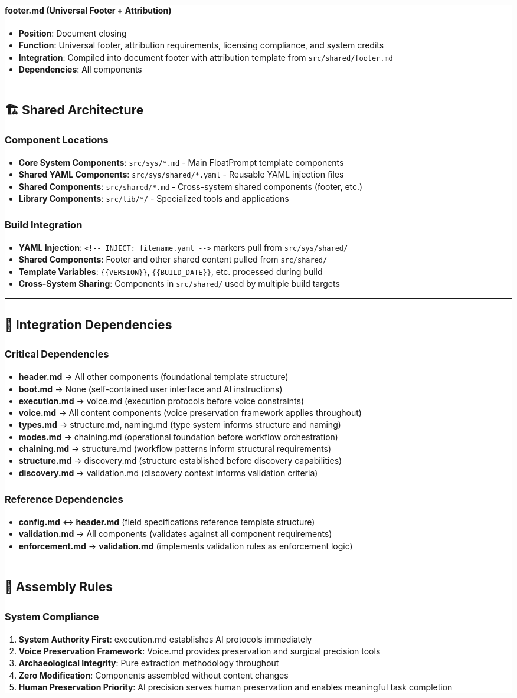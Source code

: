 #### **footer.md** (Universal Footer + Attribution)
- **Position**: Document closing
- **Function**: Universal footer, attribution requirements, licensing compliance, and system credits
- **Integration**: Compiled into document footer with attribution template from `src/shared/footer.md`
- **Dependencies**: All components

---

## 🏗️ Shared Architecture

### **Component Locations**
- **Core System Components**: `src/sys/*.md` - Main FloatPrompt template components
- **Shared YAML Components**: `src/sys/shared/*.yaml` - Reusable YAML injection files
- **Shared Components**: `src/shared/*.md` - Cross-system shared components (footer, etc.)
- **Library Components**: `src/lib/*/` - Specialized tools and applications

### **Build Integration**
- **YAML Injection**: `<!-- INJECT: filename.yaml -->` markers pull from `src/sys/shared/`
- **Shared Components**: Footer and other shared content pulled from `src/shared/`
- **Template Variables**: `{{VERSION}}`, `{{BUILD_DATE}}`, etc. processed during build
- **Cross-System Sharing**: Components in `src/shared/` used by multiple build targets

---

## 🔗 Integration Dependencies

### **Critical Dependencies**
- **header.md** → All other components (foundational template structure)
- **boot.md** → None (self-contained user interface and AI instructions)
- **execution.md** → voice.md (execution protocols before voice constraints)
- **voice.md** → All content components (voice preservation framework applies throughout)
- **types.md** → structure.md, naming.md (type system informs structure and naming)
- **modes.md** → chaining.md (operational foundation before workflow orchestration)
- **chaining.md** → structure.md (workflow patterns inform structural requirements)
- **structure.md** → discovery.md (structure established before discovery capabilities)
- **discovery.md** → validation.md (discovery context informs validation criteria)

### **Reference Dependencies**
- **config.md** ↔ **header.md** (field specifications reference template structure)
- **validation.md** → All components (validates against all component requirements)
- **enforcement.md** → **validation.md** (implements validation rules as enforcement logic)

---

## 🎯 Assembly Rules

### **System Compliance**
1. **System Authority First**: execution.md establishes AI protocols immediately
2. **Voice Preservation Framework**: Voice.md provides preservation and surgical precision tools
3. **Archaeological Integrity**: Pure extraction methodology throughout
4. **Zero Modification**: Components assembled without content changes
5. **Human Preservation Priority**: AI precision serves human preservation and enables meaningful task completion
